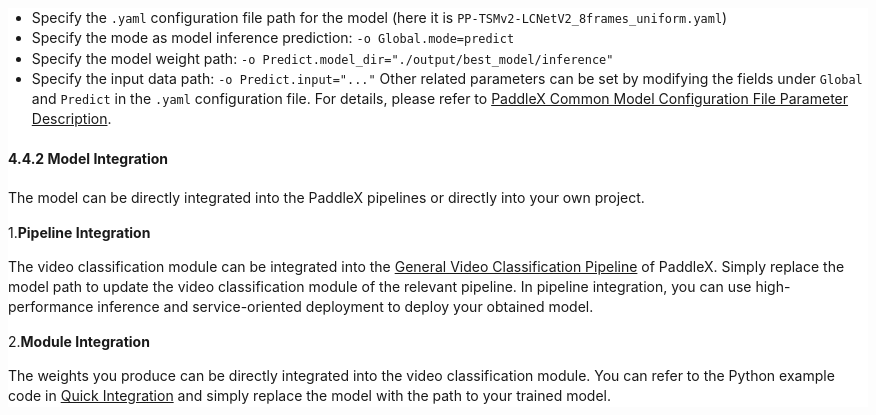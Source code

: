 * Specify the `.yaml` configuration file path for the model (here it is `PP-TSMv2-LCNetV2_8frames_uniform.yaml`)
* Specify the mode as model inference prediction: `-o Global.mode=predict`
* Specify the model weight path: `-o Predict.model_dir="./output/best_model/inference"`
* Specify the input data path: `-o Predict.input="..."`
Other related parameters can be set by modifying the fields under `Global` and `Predict` in the `.yaml` configuration file. For details, please refer to [PaddleX Common Model Configuration File Parameter Description](../../instructions/config_parameters_common.en.md).

#### 4.4.2 Model Integration
The model can be directly integrated into the PaddleX pipelines or directly into your own project.

1.<b>Pipeline Integration</b>


The video classification module can be integrated into the [General Video Classification Pipeline](../../../pipeline_usage/tutorials/video_pipelines/video_classification.en.md) of PaddleX. Simply replace the model path to update the video classification module of the relevant pipeline. In pipeline integration, you can use high-performance inference and service-oriented deployment to deploy your obtained model.

2.<b>Module Integration</b>

The weights you produce can be directly integrated into the video classification module. You can refer to the Python example code in <a href="#lable">Quick Integration</a>  and simply replace the model with the path to your trained model.
